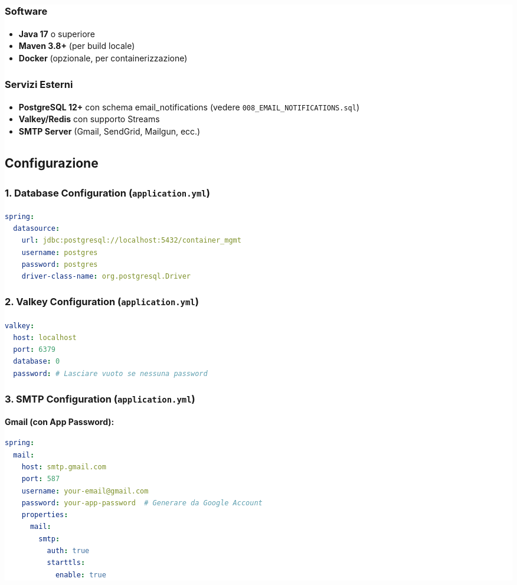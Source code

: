 ### Software

- **Java 17** o superiore
- **Maven 3.8+** (per build locale)
- **Docker** (opzionale, per containerizzazione)

### Servizi Esterni

- **PostgreSQL 12+** con schema email_notifications (vedere `008_EMAIL_NOTIFICATIONS.sql`)
- **Valkey/Redis** con supporto Streams
- **SMTP Server** (Gmail, SendGrid, Mailgun, ecc.)

## Configurazione

### 1. Database Configuration (`application.yml`)

```yaml
spring:
  datasource:
    url: jdbc:postgresql://localhost:5432/container_mgmt
    username: postgres
    password: postgres
    driver-class-name: org.postgresql.Driver
```

### 2. Valkey Configuration (`application.yml`)

```yaml
valkey:
  host: localhost
  port: 6379
  database: 0
  password: # Lasciare vuoto se nessuna password
```

### 3. SMTP Configuration (`application.yml`)

**Gmail (con App Password):**

```yaml
spring:
  mail:
    host: smtp.gmail.com
    port: 587
    username: your-email@gmail.com
    password: your-app-password  # Generare da Google Account
    properties:
      mail:
        smtp:
          auth: true
          starttls:
            enable: true
```
